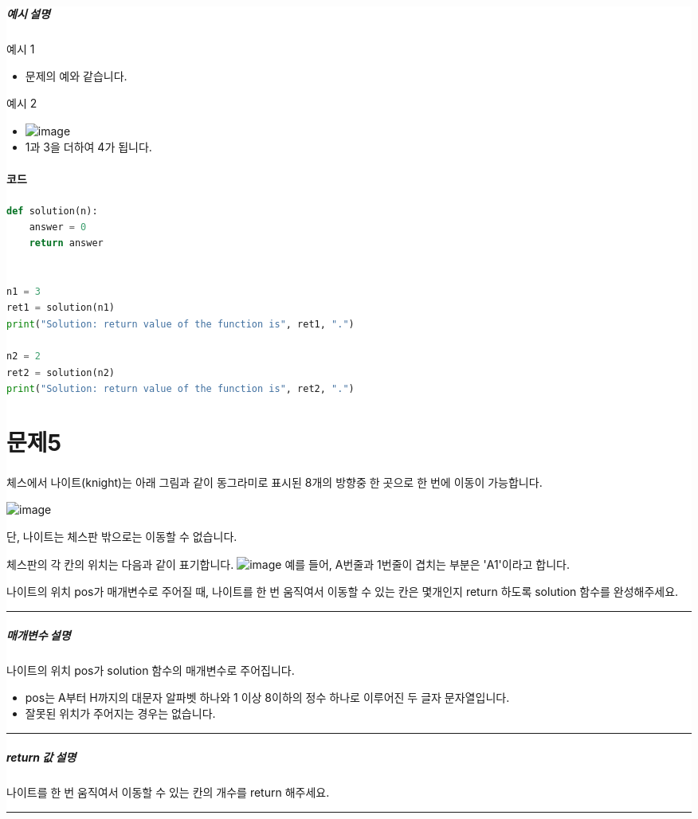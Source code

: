 ##### 예시 설명
예시 1
* 문제의 예와 같습니다.

예시 2
* ![image](http://res.cloudinary.com/sgc109/image/upload/c_scale,w_300/v1517462270/%EA%B7%B8%EB%A6%BC4_astq7q.png)
* 1과 3을 더하여 4가 됩니다.


#### 코드 

```python
def solution(n):
    answer = 0
    return answer


n1 = 3
ret1 = solution(n1)
print("Solution: return value of the function is", ret1, ".")
    
n2 = 2
ret2 = solution(n2)
print("Solution: return value of the function is", ret2, ".")
```



# 문제5
체스에서 나이트(knight)는 아래 그림과 같이 동그라미로 표시된 8개의 방향중 한 곳으로 한 번에 이동이 가능합니다.

![image](https://s3.ap-northeast-2.amazonaws.com/grepp-cloudfront/programmers_imgs/challengeable-imgs/20180315_knight.png)

단, 나이트는 체스판 밖으로는 이동할 수 없습니다.

체스판의 각 칸의 위치는 다음과 같이 표기합니다.
![image](https://s3.ap-northeast-2.amazonaws.com/grepp-cloudfront/programmers_imgs/challengeable-imgs/20180315_knight2.png)
예를 들어, A번줄과 1번줄이 겹치는 부분은 'A1'이라고 합니다.

나이트의 위치 pos가 매개변수로 주어질 때, 나이트를 한 번 움직여서 이동할 수 있는 칸은 몇개인지 return 하도록 solution 함수를 완성해주세요.

---

##### 매개변수 설명
나이트의 위치 pos가 solution 함수의 매개변수로 주어집니다.
* pos는 A부터 H까지의 대문자 알파벳 하나와 1 이상 8이하의 정수 하나로 이루어진 두 글자 문자열입니다.
* 잘못된 위치가 주어지는 경우는 없습니다.

---

##### return 값 설명
나이트를 한 번 움직여서 이동할 수 있는 칸의 개수를 return 해주세요.

---